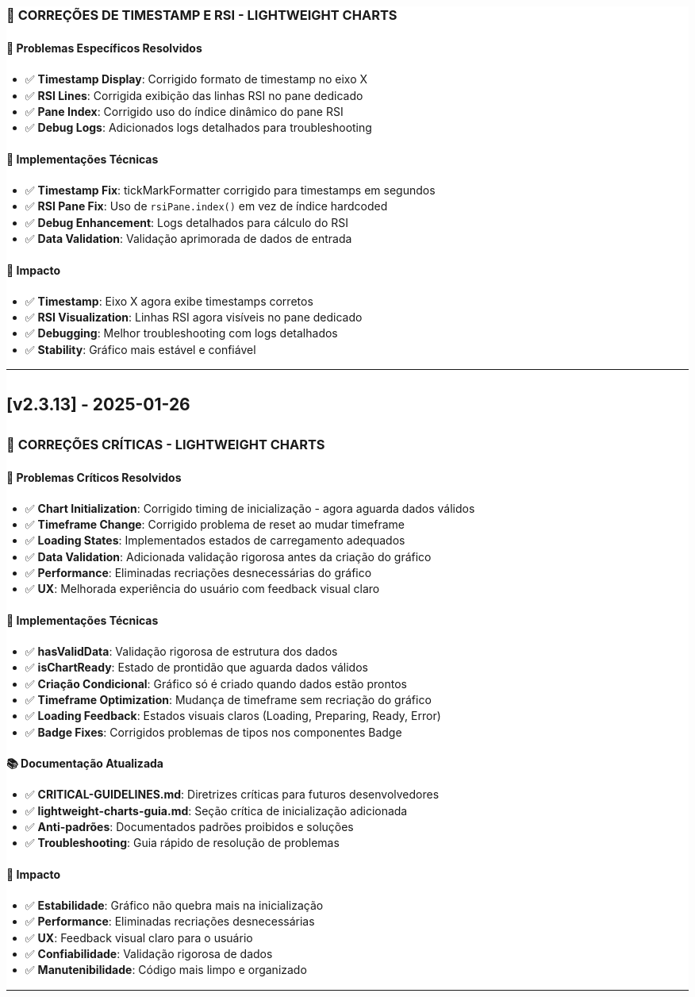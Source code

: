### 🐛 **CORREÇÕES DE TIMESTAMP E RSI - LIGHTWEIGHT CHARTS**

#### 🚨 **Problemas Específicos Resolvidos**
- ✅ **Timestamp Display**: Corrigido formato de timestamp no eixo X
- ✅ **RSI Lines**: Corrigida exibição das linhas RSI no pane dedicado
- ✅ **Pane Index**: Corrigido uso do índice dinâmico do pane RSI
- ✅ **Debug Logs**: Adicionados logs detalhados para troubleshooting

#### 🔧 **Implementações Técnicas**
- ✅ **Timestamp Fix**: tickMarkFormatter corrigido para timestamps em segundos
- ✅ **RSI Pane Fix**: Uso de `rsiPane.index()` em vez de índice hardcoded
- ✅ **Debug Enhancement**: Logs detalhados para cálculo do RSI
- ✅ **Data Validation**: Validação aprimorada de dados de entrada

#### 🎯 **Impacto**
- ✅ **Timestamp**: Eixo X agora exibe timestamps corretos
- ✅ **RSI Visualization**: Linhas RSI agora visíveis no pane dedicado
- ✅ **Debugging**: Melhor troubleshooting com logs detalhados
- ✅ **Stability**: Gráfico mais estável e confiável

---

## [v2.3.13] - 2025-01-26

### 🐛 **CORREÇÕES CRÍTICAS - LIGHTWEIGHT CHARTS**

#### 🚨 **Problemas Críticos Resolvidos**
- ✅ **Chart Initialization**: Corrigido timing de inicialização - agora aguarda dados válidos
- ✅ **Timeframe Change**: Corrigido problema de reset ao mudar timeframe
- ✅ **Loading States**: Implementados estados de carregamento adequados
- ✅ **Data Validation**: Adicionada validação rigorosa antes da criação do gráfico
- ✅ **Performance**: Eliminadas recriações desnecessárias do gráfico
- ✅ **UX**: Melhorada experiência do usuário com feedback visual claro

#### 🔧 **Implementações Técnicas**
- ✅ **hasValidData**: Validação rigorosa de estrutura dos dados
- ✅ **isChartReady**: Estado de prontidão que aguarda dados válidos
- ✅ **Criação Condicional**: Gráfico só é criado quando dados estão prontos
- ✅ **Timeframe Optimization**: Mudança de timeframe sem recriação do gráfico
- ✅ **Loading Feedback**: Estados visuais claros (Loading, Preparing, Ready, Error)
- ✅ **Badge Fixes**: Corrigidos problemas de tipos nos componentes Badge

#### 📚 **Documentação Atualizada**
- ✅ **CRITICAL-GUIDELINES.md**: Diretrizes críticas para futuros desenvolvedores
- ✅ **lightweight-charts-guia.md**: Seção crítica de inicialização adicionada
- ✅ **Anti-padrões**: Documentados padrões proibidos e soluções
- ✅ **Troubleshooting**: Guia rápido de resolução de problemas

#### 🎯 **Impacto**
- ✅ **Estabilidade**: Gráfico não quebra mais na inicialização
- ✅ **Performance**: Eliminadas recriações desnecessárias
- ✅ **UX**: Feedback visual claro para o usuário
- ✅ **Confiabilidade**: Validação rigorosa de dados
- ✅ **Manutenibilidade**: Código mais limpo e organizado

---